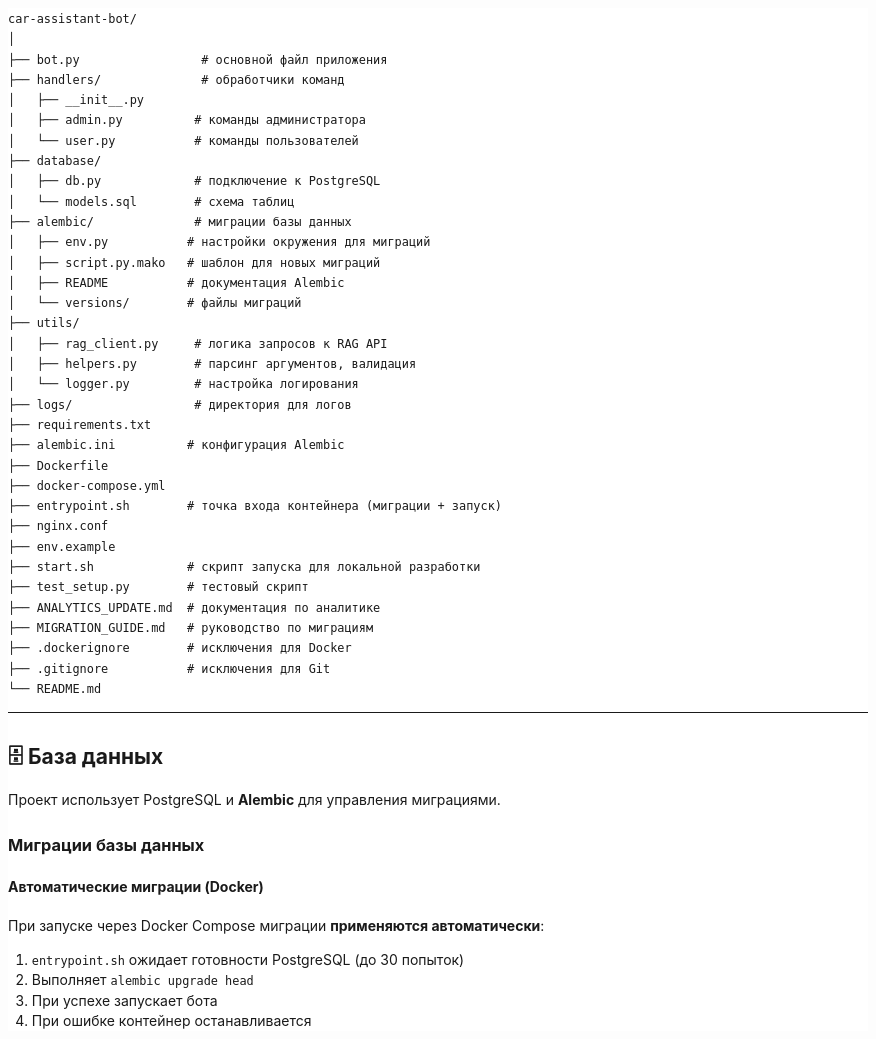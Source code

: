 ```
car-assistant-bot/
│
├── bot.py                 # основной файл приложения
├── handlers/              # обработчики команд
│   ├── __init__.py
│   ├── admin.py          # команды администратора
│   └── user.py           # команды пользователей
├── database/
│   ├── db.py             # подключение к PostgreSQL
│   └── models.sql        # схема таблиц
├── alembic/              # миграции базы данных
│   ├── env.py           # настройки окружения для миграций
│   ├── script.py.mako   # шаблон для новых миграций
│   ├── README           # документация Alembic
│   └── versions/        # файлы миграций
├── utils/
│   ├── rag_client.py     # логика запросов к RAG API
│   ├── helpers.py        # парсинг аргументов, валидация
│   └── logger.py         # настройка логирования
├── logs/                 # директория для логов
├── requirements.txt
├── alembic.ini          # конфигурация Alembic
├── Dockerfile
├── docker-compose.yml
├── entrypoint.sh        # точка входа контейнера (миграции + запуск)
├── nginx.conf
├── env.example
├── start.sh             # скрипт запуска для локальной разработки
├── test_setup.py        # тестовый скрипт
├── ANALYTICS_UPDATE.md  # документация по аналитике
├── MIGRATION_GUIDE.md   # руководство по миграциям
├── .dockerignore        # исключения для Docker
├── .gitignore           # исключения для Git
└── README.md
```

---

## 🗄️ База данных

Проект использует PostgreSQL и **Alembic** для управления миграциями.

### Миграции базы данных

#### Автоматические миграции (Docker)
При запуске через Docker Compose миграции **применяются автоматически**:
1. `entrypoint.sh` ожидает готовности PostgreSQL (до 30 попыток)
2. Выполняет `alembic upgrade head`
3. При успехе запускает бота
4. При ошибке контейнер останавливается
